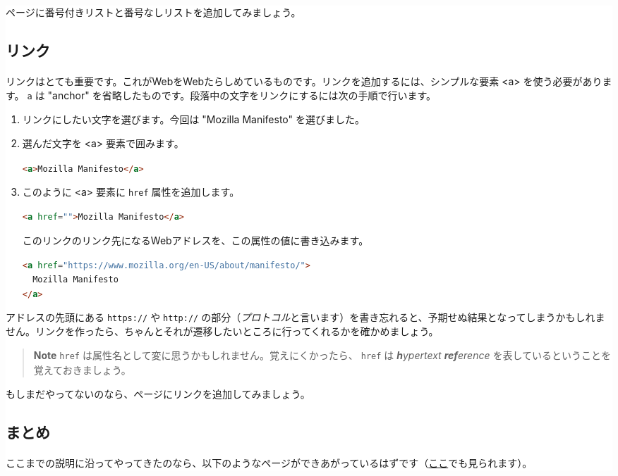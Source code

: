 ページに番号付きリストと番号なしリストを追加してみましょう。

## リンク

リンクはとても重要です。これがWebをWebたらしめているものです。リンクを追加するには、シンプルな要素 \<a\> を使う必要があります。 `a` は "anchor" を省略したものです。段落中の文字をリンクにするには次の手順で行います。

1. リンクにしたい文字を選びます。今回は "Mozilla Manifesto" を選びました。
2. 選んだ文字を \<a\> 要素で囲みます。

   ```html
   <a>Mozilla Manifesto</a>
   ```

3. このように \<a\> 要素に `href` 属性を追加します。

   ```html
   <a href="">Mozilla Manifesto</a>
   ```

   このリンクのリンク先になるWebアドレスを、この属性の値に書き込みます。

   ```html
   <a href="https://www.mozilla.org/en-US/about/manifesto/">
     Mozilla Manifesto
   </a>
   ```

アドレスの先頭にある `https://` や `http://` の部分（*プロトコル*と言います）を書き忘れると、予期せぬ結果となってしまうかもしれません。リンクを作ったら、ちゃんとそれが遷移したいところに行ってくれるかを確かめましょう。

> **Note** `href` は属性名として変に思うかもしれません。覚えにくかったら、 `href` は _**h**ypertext **ref**erence_ を表しているということを覚えておきましょう。

もしまだやってないのなら、ページにリンクを追加してみましょう。

## まとめ

ここまでの説明に沿ってやってきたのなら、以下のようなページができあがっているはずです（[ここ](https://mdn.github.io/beginner-html-site/)でも見られます）。
